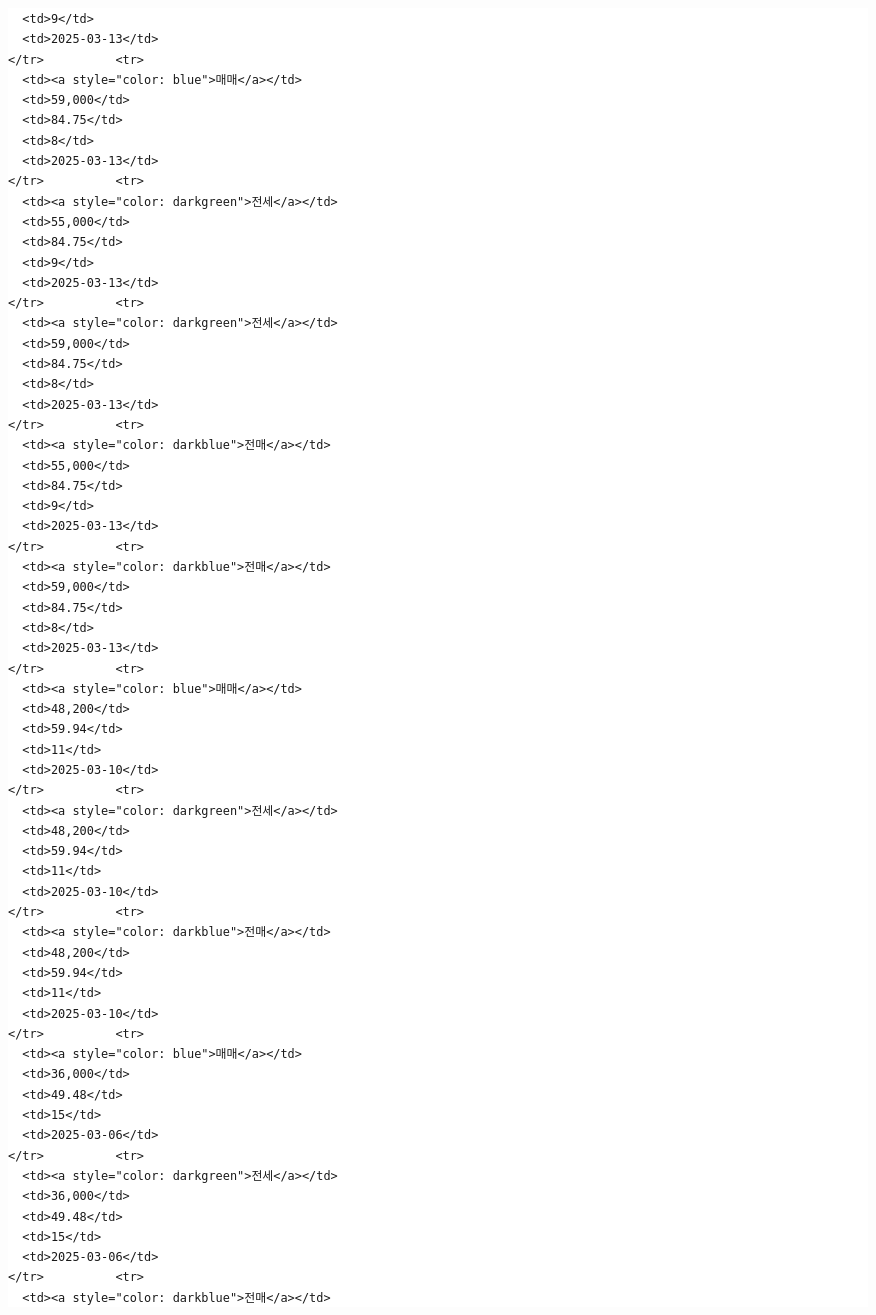       <td>9</td>
      <td>2025-03-13</td>
    </tr>          <tr>
      <td><a style="color: blue">매매</a></td>
      <td>59,000</td>
      <td>84.75</td>
      <td>8</td>
      <td>2025-03-13</td>
    </tr>          <tr>
      <td><a style="color: darkgreen">전세</a></td>
      <td>55,000</td>
      <td>84.75</td>
      <td>9</td>
      <td>2025-03-13</td>
    </tr>          <tr>
      <td><a style="color: darkgreen">전세</a></td>
      <td>59,000</td>
      <td>84.75</td>
      <td>8</td>
      <td>2025-03-13</td>
    </tr>          <tr>
      <td><a style="color: darkblue">전매</a></td>
      <td>55,000</td>
      <td>84.75</td>
      <td>9</td>
      <td>2025-03-13</td>
    </tr>          <tr>
      <td><a style="color: darkblue">전매</a></td>
      <td>59,000</td>
      <td>84.75</td>
      <td>8</td>
      <td>2025-03-13</td>
    </tr>          <tr>
      <td><a style="color: blue">매매</a></td>
      <td>48,200</td>
      <td>59.94</td>
      <td>11</td>
      <td>2025-03-10</td>
    </tr>          <tr>
      <td><a style="color: darkgreen">전세</a></td>
      <td>48,200</td>
      <td>59.94</td>
      <td>11</td>
      <td>2025-03-10</td>
    </tr>          <tr>
      <td><a style="color: darkblue">전매</a></td>
      <td>48,200</td>
      <td>59.94</td>
      <td>11</td>
      <td>2025-03-10</td>
    </tr>          <tr>
      <td><a style="color: blue">매매</a></td>
      <td>36,000</td>
      <td>49.48</td>
      <td>15</td>
      <td>2025-03-06</td>
    </tr>          <tr>
      <td><a style="color: darkgreen">전세</a></td>
      <td>36,000</td>
      <td>49.48</td>
      <td>15</td>
      <td>2025-03-06</td>
    </tr>          <tr>
      <td><a style="color: darkblue">전매</a></td>